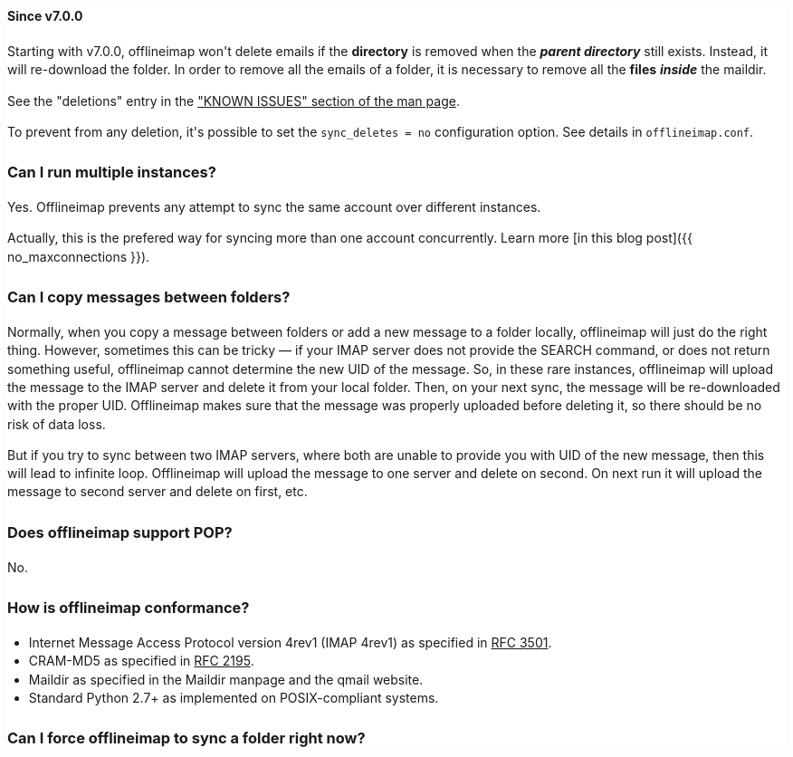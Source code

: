 #### Since v7.0.0

Starting with v7.0.0, offlineimap won't delete emails if the **directory** is
removed when the ***parent directory*** still exists. Instead, it will
re-download the folder. In order to remove all the emails of a folder, it is
necessary to remove all the **files** ***inside*** the maildir.

See the "deletions" entry in the ["KNOWN ISSUES" section of the man
page](http://www.offlineimap.org/doc/offlineimap.html).

To prevent from any deletion, it's possible to set the `sync_deletes = no`
configuration option. See details in `offlineimap.conf`.


### Can I run multiple instances?

Yes. Offlineimap prevents any attempt to sync the same account over different
instances.

Actually, this is the prefered way for syncing more than one account
concurrently. Learn more [in this blog post]({{ no_maxconnections }}).


### Can I copy messages between folders?

Normally, when you copy a message between folders or add a new message to a
folder locally, offlineimap will just do the right thing.  However, sometimes
this can be tricky ― if your IMAP server does not provide the SEARCH command, or
does not return something useful, offlineimap cannot determine the new UID of
the message.  So, in these rare instances, offlineimap will upload the message
to the IMAP server and delete it from your local folder.  Then, on your next
sync, the message will be re-downloaded with the proper UID.  Offlineimap makes
sure that the message was properly uploaded before deleting it, so there should
be no risk of data loss.

But if you try to sync between two IMAP servers, where both are unable to
provide you with UID of the new message, then this will lead to infinite loop.
Offlineimap will upload the message to one server and delete on second. On next
run it will upload the message to second server and delete on first, etc.


### Does offlineimap support POP?

No.


### How is offlineimap conformance?

* Internet Message Access Protocol version 4rev1 (IMAP 4rev1) as specified in [RFC 3501](https://www.ietf.org/rfc/rfc3501.txt).
* CRAM-MD5 as specified in [RFC 2195](https://www.ietf.org/rfc/rfc2195.txt).
* Maildir as specified in the Maildir manpage and the qmail website.
* Standard Python 2.7+ as implemented on POSIX-compliant systems.


### Can I force offlineimap to sync a folder right now?
